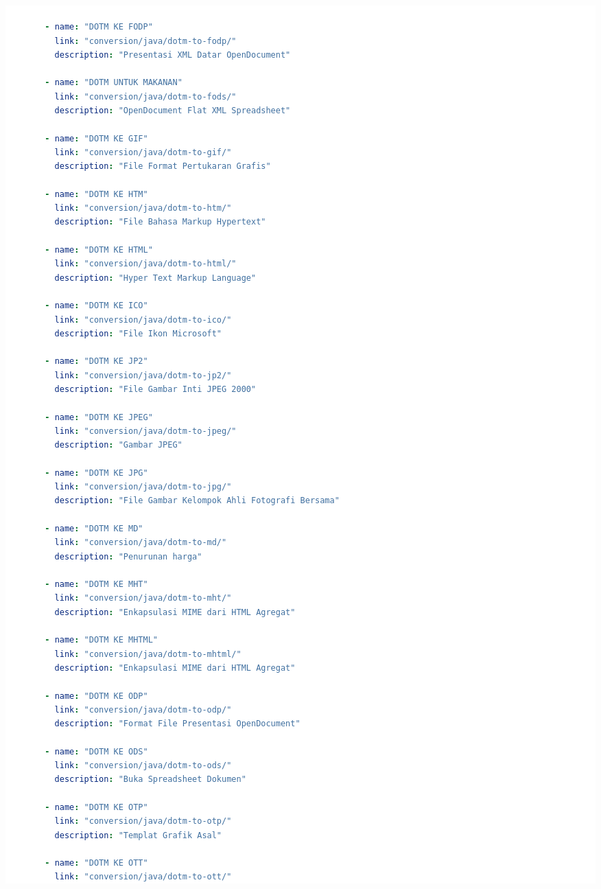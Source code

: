 ```yaml

        - name: "DOTM KE FODP"
          link: "conversion/java/dotm-to-fodp/"
          description: "Presentasi XML Datar OpenDocument"

        - name: "DOTM UNTUK MAKANAN"
          link: "conversion/java/dotm-to-fods/"
          description: "OpenDocument Flat XML Spreadsheet"

        - name: "DOTM KE GIF"
          link: "conversion/java/dotm-to-gif/"
          description: "File Format Pertukaran Grafis"

        - name: "DOTM KE HTM"
          link: "conversion/java/dotm-to-htm/"
          description: "File Bahasa Markup Hypertext"

        - name: "DOTM KE HTML"
          link: "conversion/java/dotm-to-html/"
          description: "Hyper Text Markup Language"

        - name: "DOTM KE ICO"
          link: "conversion/java/dotm-to-ico/"
          description: "File Ikon Microsoft"

        - name: "DOTM KE JP2"
          link: "conversion/java/dotm-to-jp2/"
          description: "File Gambar Inti JPEG 2000"

        - name: "DOTM KE JPEG"
          link: "conversion/java/dotm-to-jpeg/"
          description: "Gambar JPEG"

        - name: "DOTM KE JPG"
          link: "conversion/java/dotm-to-jpg/"
          description: "File Gambar Kelompok Ahli Fotografi Bersama"

        - name: "DOTM KE MD"
          link: "conversion/java/dotm-to-md/"
          description: "Penurunan harga"

        - name: "DOTM KE MHT"
          link: "conversion/java/dotm-to-mht/"
          description: "Enkapsulasi MIME dari HTML Agregat"

        - name: "DOTM KE MHTML"
          link: "conversion/java/dotm-to-mhtml/"
          description: "Enkapsulasi MIME dari HTML Agregat"

        - name: "DOTM KE ODP"
          link: "conversion/java/dotm-to-odp/"
          description: "Format File Presentasi OpenDocument"

        - name: "DOTM KE ODS"
          link: "conversion/java/dotm-to-ods/"
          description: "Buka Spreadsheet Dokumen"

        - name: "DOTM KE OTP"
          link: "conversion/java/dotm-to-otp/"
          description: "Templat Grafik Asal"

        - name: "DOTM KE OTT"
          link: "conversion/java/dotm-to-ott/"
```